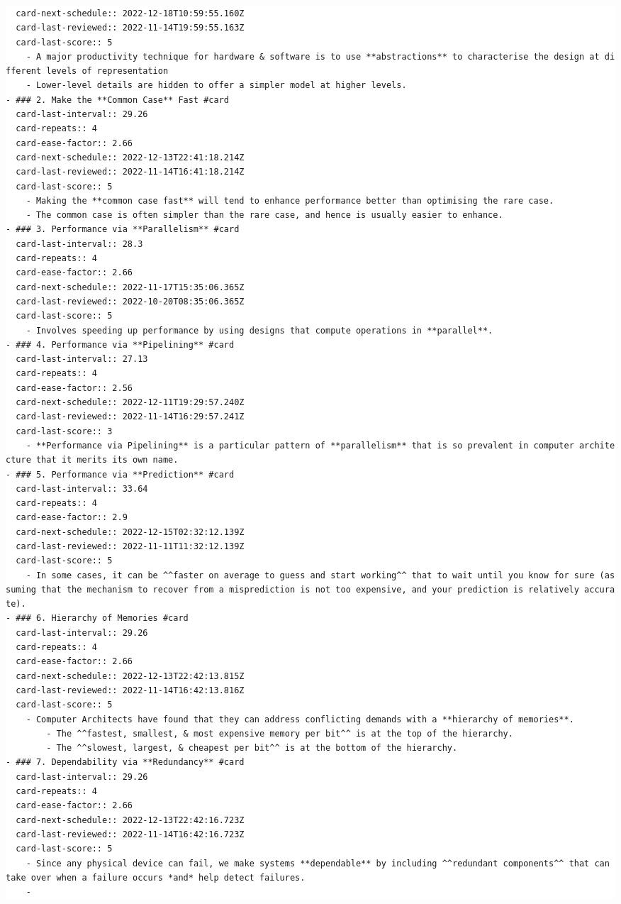 	  card-next-schedule:: 2022-12-18T10:59:55.160Z
	  card-last-reviewed:: 2022-11-14T19:59:55.163Z
	  card-last-score:: 5
		- A major productivity technique for hardware & software is to use **abstractions** to characterise the design at different levels of representation
		- Lower-level details are hidden to offer a simpler model at higher levels.
	- ### 2. Make the **Common Case** Fast #card
	  card-last-interval:: 29.26
	  card-repeats:: 4
	  card-ease-factor:: 2.66
	  card-next-schedule:: 2022-12-13T22:41:18.214Z
	  card-last-reviewed:: 2022-11-14T16:41:18.214Z
	  card-last-score:: 5
		- Making the **common case fast** will tend to enhance performance better than optimising the rare case.
		- The common case is often simpler than the rare case, and hence is usually easier to enhance.
	- ### 3. Performance via **Parallelism** #card
	  card-last-interval:: 28.3
	  card-repeats:: 4
	  card-ease-factor:: 2.66
	  card-next-schedule:: 2022-11-17T15:35:06.365Z
	  card-last-reviewed:: 2022-10-20T08:35:06.365Z
	  card-last-score:: 5
		- Involves speeding up performance by using designs that compute operations in **parallel**.
	- ### 4. Performance via **Pipelining** #card
	  card-last-interval:: 27.13
	  card-repeats:: 4
	  card-ease-factor:: 2.56
	  card-next-schedule:: 2022-12-11T19:29:57.240Z
	  card-last-reviewed:: 2022-11-14T16:29:57.241Z
	  card-last-score:: 3
		- **Performance via Pipelining** is a particular pattern of **parallelism** that is so prevalent in computer architecture that it merits its own name.
	- ### 5. Performance via **Prediction** #card
	  card-last-interval:: 33.64
	  card-repeats:: 4
	  card-ease-factor:: 2.9
	  card-next-schedule:: 2022-12-15T02:32:12.139Z
	  card-last-reviewed:: 2022-11-11T11:32:12.139Z
	  card-last-score:: 5
		- In some cases, it can be ^^faster on average to guess and start working^^ that to wait until you know for sure (assuming that the mechanism to recover from a misprediction is not too expensive, and your prediction is relatively accurate).
	- ### 6. Hierarchy of Memories #card
	  card-last-interval:: 29.26
	  card-repeats:: 4
	  card-ease-factor:: 2.66
	  card-next-schedule:: 2022-12-13T22:42:13.815Z
	  card-last-reviewed:: 2022-11-14T16:42:13.816Z
	  card-last-score:: 5
		- Computer Architects have found that they can address conflicting demands with a **hierarchy of memories**.
			- The ^^fastest, smallest, & most expensive memory per bit^^ is at the top of the hierarchy.
			- The ^^slowest, largest, & cheapest per bit^^ is at the bottom of the hierarchy.
	- ### 7. Dependability via **Redundancy** #card
	  card-last-interval:: 29.26
	  card-repeats:: 4
	  card-ease-factor:: 2.66
	  card-next-schedule:: 2022-12-13T22:42:16.723Z
	  card-last-reviewed:: 2022-11-14T16:42:16.723Z
	  card-last-score:: 5
		- Since any physical device can fail, we make systems **dependable** by including ^^redundant components^^ that can take over when a failure occurs *and* help detect failures.
		-